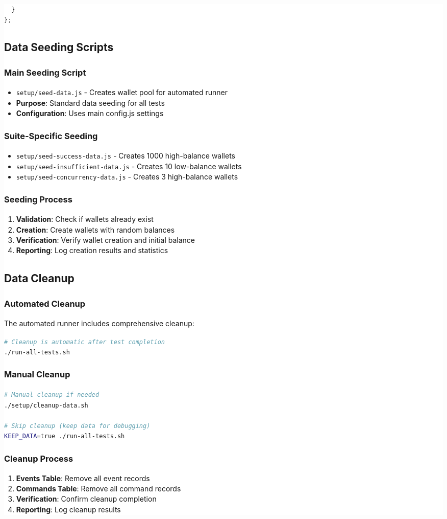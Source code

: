 ```javascript
  }
};
```

## Data Seeding Scripts

### Main Seeding Script
- `setup/seed-data.js` - Creates wallet pool for automated runner
- **Purpose**: Standard data seeding for all tests
- **Configuration**: Uses main config.js settings

### Suite-Specific Seeding
- `setup/seed-success-data.js` - Creates 1000 high-balance wallets
- `setup/seed-insufficient-data.js` - Creates 10 low-balance wallets
- `setup/seed-concurrency-data.js` - Creates 3 high-balance wallets

### Seeding Process

1. **Validation**: Check if wallets already exist
2. **Creation**: Create wallets with random balances
3. **Verification**: Verify wallet creation and initial balance
4. **Reporting**: Log creation results and statistics

## Data Cleanup

### Automated Cleanup

The automated runner includes comprehensive cleanup:

```bash
# Cleanup is automatic after test completion
./run-all-tests.sh
```

### Manual Cleanup

```bash
# Manual cleanup if needed
./setup/cleanup-data.sh

# Skip cleanup (keep data for debugging)
KEEP_DATA=true ./run-all-tests.sh
```

### Cleanup Process

1. **Events Table**: Remove all event records
2. **Commands Table**: Remove all command records
3. **Verification**: Confirm cleanup completion
4. **Reporting**: Log cleanup results

